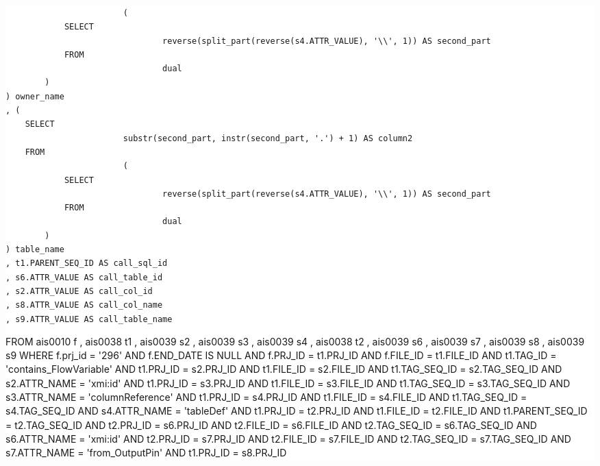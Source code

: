 							(
				SELECT
									reverse(split_part(reverse(s4.ATTR_VALUE), '\\', 1)) AS second_part
				FROM
									dual
			)
	) owner_name
	, (
		SELECT
							substr(second_part, instr(second_part, '.') + 1) AS column2
		FROM
							(
				SELECT
									reverse(split_part(reverse(s4.ATTR_VALUE), '\\', 1)) AS second_part
				FROM
									dual
			)
	) table_name
	, t1.PARENT_SEQ_ID AS call_sql_id
	, s6.ATTR_VALUE AS call_table_id
	, s2.ATTR_VALUE AS call_col_id
	, s8.ATTR_VALUE AS call_col_name
	, s9.ATTR_VALUE AS call_table_name
FROM
					ais0010 f
	, ais0038 t1
	, ais0039 s2
	, ais0039 s3
	, ais0039 s4
	, ais0038 t2
	, ais0039 s6
	, ais0039 s7
	, ais0039 s8
	, ais0039 s9
WHERE
					f.prj_id = '296'
	AND f.END_DATE IS NULL
	AND f.PRJ_ID = t1.PRJ_ID
	AND f.FILE_ID = t1.FILE_ID
	AND t1.TAG_ID = 'contains_FlowVariable'
	AND t1.PRJ_ID = s2.PRJ_ID
	AND t1.FILE_ID = s2.FILE_ID
	AND t1.TAG_SEQ_ID = s2.TAG_SEQ_ID
	AND s2.ATTR_NAME = 'xmi:id'
	AND t1.PRJ_ID = s3.PRJ_ID
	AND t1.FILE_ID = s3.FILE_ID
	AND t1.TAG_SEQ_ID = s3.TAG_SEQ_ID
	AND s3.ATTR_NAME = 'columnReference'
	AND t1.PRJ_ID = s4.PRJ_ID
	AND t1.FILE_ID = s4.FILE_ID
	AND t1.TAG_SEQ_ID = s4.TAG_SEQ_ID
	AND s4.ATTR_NAME = 'tableDef'
	AND t1.PRJ_ID = t2.PRJ_ID
	AND t1.FILE_ID = t2.FILE_ID
	AND t1.PARENT_SEQ_ID = t2.TAG_SEQ_ID
	AND t2.PRJ_ID = s6.PRJ_ID
	AND t2.FILE_ID = s6.FILE_ID
	AND t2.TAG_SEQ_ID = s6.TAG_SEQ_ID
	AND s6.ATTR_NAME = 'xmi:id'
	AND t2.PRJ_ID = s7.PRJ_ID
	AND t2.FILE_ID = s7.FILE_ID
	AND t2.TAG_SEQ_ID = s7.TAG_SEQ_ID
	AND s7.ATTR_NAME = 'from_OutputPin'
	AND t1.PRJ_ID = s8.PRJ_ID